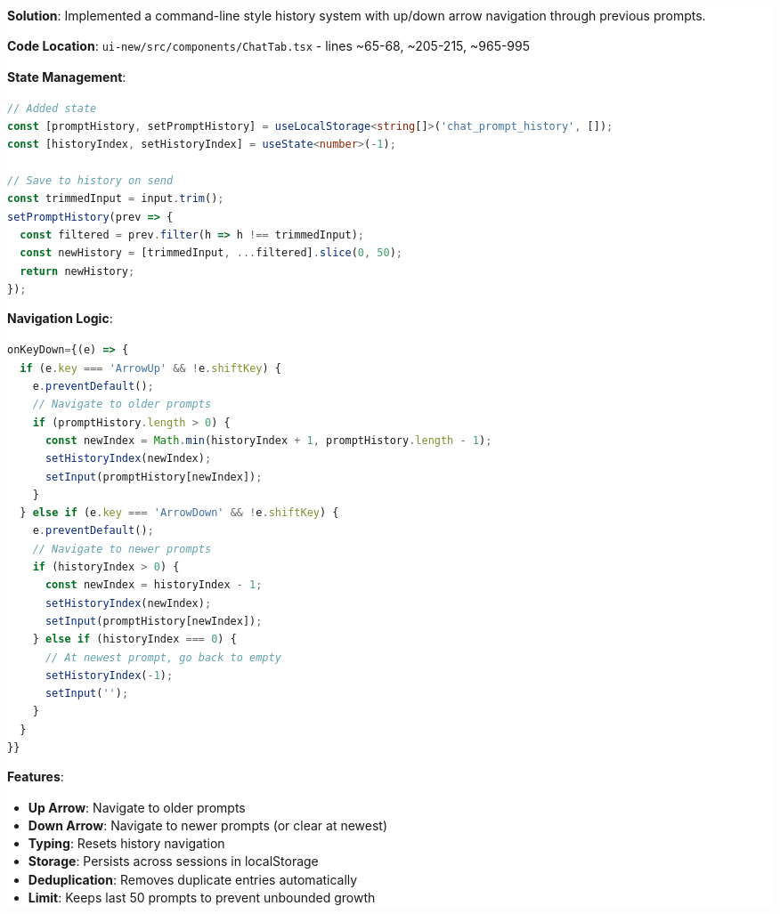 **Solution**: Implemented a command-line style history system with up/down arrow navigation through previous prompts.

**Code Location**: `ui-new/src/components/ChatTab.tsx` - lines ~65-68, ~205-215, ~965-995

**State Management**:
```typescript
// Added state
const [promptHistory, setPromptHistory] = useLocalStorage<string[]>('chat_prompt_history', []);
const [historyIndex, setHistoryIndex] = useState<number>(-1);

// Save to history on send
const trimmedInput = input.trim();
setPromptHistory(prev => {
  const filtered = prev.filter(h => h !== trimmedInput);
  const newHistory = [trimmedInput, ...filtered].slice(0, 50);
  return newHistory;
});
```

**Navigation Logic**:
```typescript
onKeyDown={(e) => {
  if (e.key === 'ArrowUp' && !e.shiftKey) {
    e.preventDefault();
    // Navigate to older prompts
    if (promptHistory.length > 0) {
      const newIndex = Math.min(historyIndex + 1, promptHistory.length - 1);
      setHistoryIndex(newIndex);
      setInput(promptHistory[newIndex]);
    }
  } else if (e.key === 'ArrowDown' && !e.shiftKey) {
    e.preventDefault();
    // Navigate to newer prompts
    if (historyIndex > 0) {
      const newIndex = historyIndex - 1;
      setHistoryIndex(newIndex);
      setInput(promptHistory[newIndex]);
    } else if (historyIndex === 0) {
      // At newest prompt, go back to empty
      setHistoryIndex(-1);
      setInput('');
    }
  }
}}
```

**Features**:
- **Up Arrow**: Navigate to older prompts
- **Down Arrow**: Navigate to newer prompts (or clear at newest)
- **Typing**: Resets history navigation
- **Storage**: Persists across sessions in localStorage
- **Deduplication**: Removes duplicate entries automatically
- **Limit**: Keeps last 50 prompts to prevent unbounded growth
